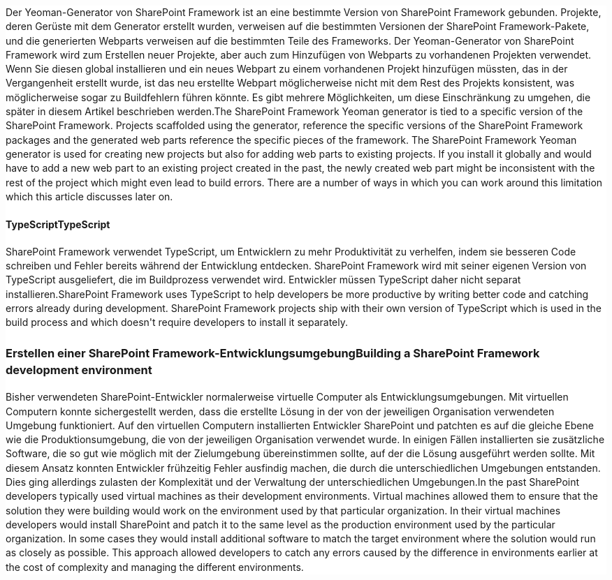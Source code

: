 <span data-ttu-id="43baa-p112">Der Yeoman-Generator von SharePoint Framework ist an eine bestimmte Version von SharePoint Framework gebunden. Projekte, deren Gerüste mit dem Generator erstellt wurden, verweisen auf die bestimmten Versionen der SharePoint Framework-Pakete, und die generierten Webparts verweisen auf die bestimmten Teile des Frameworks. Der Yeoman-Generator von SharePoint Framework wird zum Erstellen neuer Projekte, aber auch zum Hinzufügen von Webparts zu vorhandenen Projekten verwendet. Wenn Sie diesen global installieren und ein neues Webpart zu einem vorhandenen Projekt hinzufügen müssten, das in der Vergangenheit erstellt wurde, ist das neu erstellte Webpart möglicherweise nicht mit dem Rest des Projekts konsistent, was möglicherweise sogar zu Buildfehlern führen könnte. Es gibt mehrere Möglichkeiten, um diese Einschränkung zu umgehen, die später in diesem Artikel beschrieben werden.</span><span class="sxs-lookup"><span data-stu-id="43baa-p112">The SharePoint Framework Yeoman generator is tied to a specific version of the SharePoint Framework. Projects scaffolded using the generator, reference the specific versions of the SharePoint Framework packages and the generated web parts reference the specific pieces of the framework. The SharePoint Framework Yeoman generator is used for creating new projects but also for adding web parts to existing projects. If you install it globally and would have to add a new web part to an existing project created in the past, the newly created web part might be inconsistent with the rest of the project which might even lead to build errors. There are a number of ways in which you can work around this limitation which this article discusses later on.</span></span>

#### <a name="typescript"></a><span data-ttu-id="43baa-150">TypeScript</span><span class="sxs-lookup"><span data-stu-id="43baa-150">TypeScript</span></span>

<span data-ttu-id="43baa-p113">SharePoint Framework verwendet TypeScript, um Entwicklern zu mehr Produktivität zu verhelfen, indem sie besseren Code schreiben und Fehler bereits während der Entwicklung entdecken. SharePoint Framework wird mit seiner eigenen Version von TypeScript ausgeliefert, die im Buildprozess verwendet wird. Entwickler müssen TypeScript daher nicht separat installieren.</span><span class="sxs-lookup"><span data-stu-id="43baa-p113">SharePoint Framework uses TypeScript to help developers be more productive by writing better code and catching errors already during development. SharePoint Framework projects ship with their own version of TypeScript which is used in the build process and which doesn't require developers to install it separately.</span></span>

### <a name="building-a-sharepoint-framework-development-environment"></a><span data-ttu-id="43baa-153">Erstellen einer SharePoint Framework-Entwicklungsumgebung</span><span class="sxs-lookup"><span data-stu-id="43baa-153">Building a SharePoint Framework development environment</span></span>

<span data-ttu-id="43baa-p114">Bisher verwendeten SharePoint-Entwickler normalerweise virtuelle Computer als Entwicklungsumgebungen. Mit virtuellen Computern konnte sichergestellt werden, dass die erstellte Lösung in der von der jeweiligen Organisation verwendeten Umgebung funktioniert. Auf den virtuellen Computern installierten Entwickler SharePoint und patchten es auf die gleiche Ebene wie die Produktionsumgebung, die von der jeweiligen Organisation verwendet wurde. In einigen Fällen installierten sie zusätzliche Software, die so gut wie möglich mit der Zielumgebung übereinstimmen sollte, auf der die Lösung ausgeführt werden sollte. Mit diesem Ansatz konnten Entwickler frühzeitig Fehler ausfindig machen, die durch die unterschiedlichen Umgebungen entstanden. Dies ging allerdings zulasten der Komplexität und der Verwaltung der unterschiedlichen Umgebungen.</span><span class="sxs-lookup"><span data-stu-id="43baa-p114">In the past SharePoint developers typically used virtual machines as their development environments. Virtual machines allowed them to ensure that the solution they were building would work on the environment used by that particular organization. In their virtual machines developers would install SharePoint and patch it to the same level as the production environment used by the particular organization. In some cases they would install additional software to match the target environment where the solution would run as closely as possible. This approach allowed developers to catch any errors caused by the difference in environments earlier at the cost of complexity and managing the different environments.</span></span>
